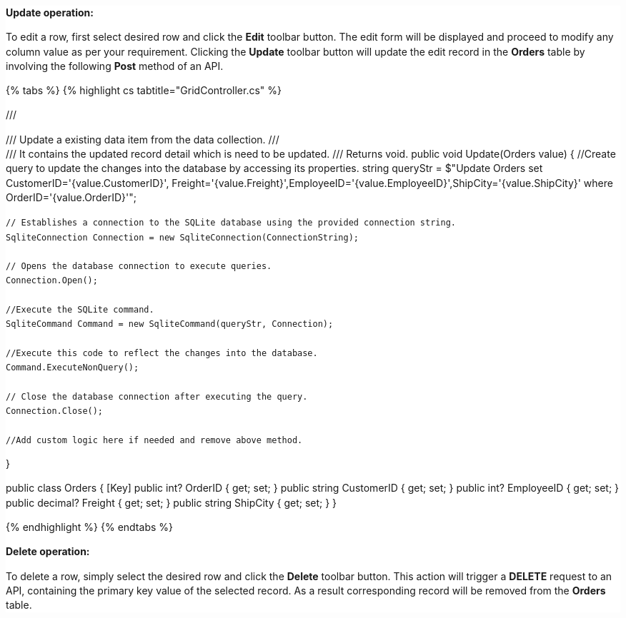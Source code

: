 **Update operation:**

To edit a row, first select desired row and click the **Edit** toolbar button. The edit form will be displayed and proceed to modify any column value as per your requirement. Clicking the **Update** toolbar button will update the edit record in the **Orders** table by involving the following **Post** method of an API.

{% tabs %}
{% highlight cs tabtitle="GridController.cs" %}

/// <summary>
/// Update a existing data item from the data collection.
/// </summary>
/// <param name="value">It contains the updated record detail which is need to be updated.</param>
/// <returns>Returns void.</returns>
public void Update(Orders value)
{
    //Create query to update the changes into the database by accessing its properties.
    string queryStr = $"Update Orders set CustomerID='{value.CustomerID}', Freight='{value.Freight}',EmployeeID='{value.EmployeeID}',ShipCity='{value.ShipCity}' where OrderID='{value.OrderID}'";

    // Establishes a connection to the SQLite database using the provided connection string.
    SqliteConnection Connection = new SqliteConnection(ConnectionString);

    // Opens the database connection to execute queries.
    Connection.Open();

    //Execute the SQLite command.
    SqliteCommand Command = new SqliteCommand(queryStr, Connection);

    //Execute this code to reflect the changes into the database.
    Command.ExecuteNonQuery();

    // Close the database connection after executing the query.
    Connection.Close();

    //Add custom logic here if needed and remove above method.
}

public class Orders
{
    [Key]
    public int? OrderID { get; set; }
    public string CustomerID { get; set; }
    public int? EmployeeID { get; set; }
    public decimal? Freight { get; set; }
    public string ShipCity { get; set; }
}

{% endhighlight %}
{% endtabs %}

**Delete operation:**

To delete a row, simply select the desired row and click the **Delete** toolbar button. This action will trigger a **DELETE** request to an API, containing the primary key value of the selected record. As a result corresponding record will be removed from the **Orders** table.
